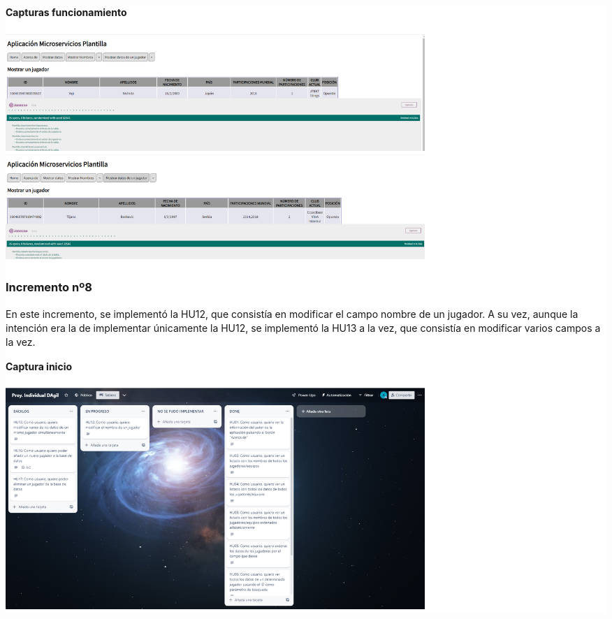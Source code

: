  **Capturas funcionamiento**<br> </br>
 <img src='./assets/img/Func_INCR07-1.png?raw=true' width='600px'>
  <img src='./assets/img/Func_INCR07-2.png?raw=true' width='600px'>

 ### Incremento nº8
En este incremento, se implementó la HU12, que consistía en modificar el campo nombre de un jugador.
A su vez, aunque la intención era la de implementar únicamente la HU12, se implementó la HU13 a la vez, que consistía en modificar varios campos a la vez.
 
**Captura inicio** <br>  </br>
<img src='./assets/img/Cap_Inicio_INCR08.png?raw=true' width='600px'>
